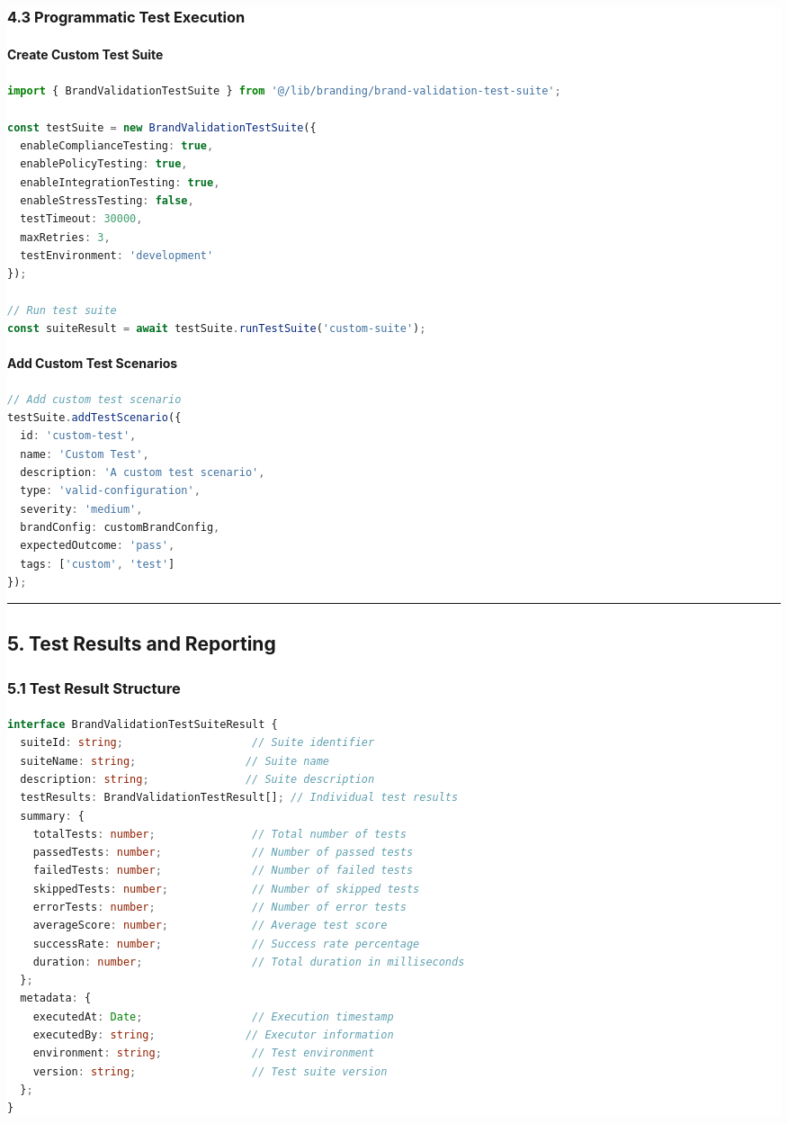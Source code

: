 ### 4.3 Programmatic Test Execution

#### Create Custom Test Suite
```typescript
import { BrandValidationTestSuite } from '@/lib/branding/brand-validation-test-suite';

const testSuite = new BrandValidationTestSuite({
  enableComplianceTesting: true,
  enablePolicyTesting: true,
  enableIntegrationTesting: true,
  enableStressTesting: false,
  testTimeout: 30000,
  maxRetries: 3,
  testEnvironment: 'development'
});

// Run test suite
const suiteResult = await testSuite.runTestSuite('custom-suite');
```

#### Add Custom Test Scenarios
```typescript
// Add custom test scenario
testSuite.addTestScenario({
  id: 'custom-test',
  name: 'Custom Test',
  description: 'A custom test scenario',
  type: 'valid-configuration',
  severity: 'medium',
  brandConfig: customBrandConfig,
  expectedOutcome: 'pass',
  tags: ['custom', 'test']
});
```

---

## 5. Test Results and Reporting

### 5.1 Test Result Structure

```typescript
interface BrandValidationTestSuiteResult {
  suiteId: string;                    // Suite identifier
  suiteName: string;                 // Suite name
  description: string;               // Suite description
  testResults: BrandValidationTestResult[]; // Individual test results
  summary: {
    totalTests: number;               // Total number of tests
    passedTests: number;              // Number of passed tests
    failedTests: number;              // Number of failed tests
    skippedTests: number;             // Number of skipped tests
    errorTests: number;               // Number of error tests
    averageScore: number;             // Average test score
    successRate: number;              // Success rate percentage
    duration: number;                 // Total duration in milliseconds
  };
  metadata: {
    executedAt: Date;                 // Execution timestamp
    executedBy: string;              // Executor information
    environment: string;              // Test environment
    version: string;                  // Test suite version
  };
}
```